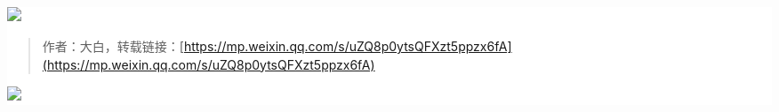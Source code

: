![](https://cdn.jsdelivr.net/gh/thinkingme/thinkingme.github.io@master/images/cityselect/guangzhou-1e3954bc-0b41-4302-851c-d07d382040cd.png)

> 作者：大白，转载链接：[https://mp.weixin.qq.com/s/uZQ8p0ytsQFXzt5ppzx6fA](https://mp.weixin.qq.com/s/uZQ8p0ytsQFXzt5ppzx6fA)

![](https://cdn.jsdelivr.net/gh/thinkingme/thinkingme.github.io@master/images/xingbiaogongzhonghao.png)
